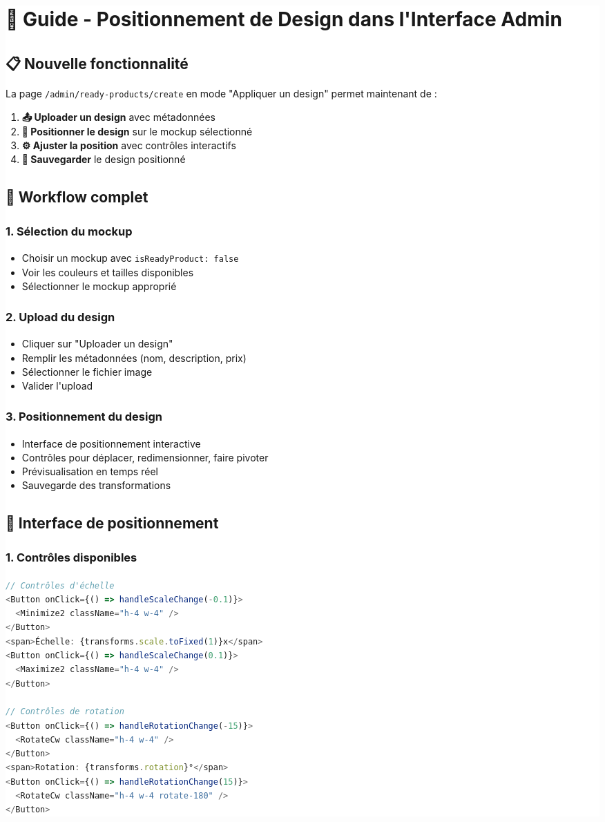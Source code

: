 # 🎨 Guide - Positionnement de Design dans l'Interface Admin

## 📋 **Nouvelle fonctionnalité**

La page `/admin/ready-products/create` en mode "Appliquer un design" permet maintenant de :

1. **📤 Uploader un design** avec métadonnées
2. **🎯 Positionner le design** sur le mockup sélectionné
3. **⚙️ Ajuster la position** avec contrôles interactifs
4. **💾 Sauvegarder** le design positionné

## 🎯 **Workflow complet**

### **1. Sélection du mockup**
- Choisir un mockup avec `isReadyProduct: false`
- Voir les couleurs et tailles disponibles
- Sélectionner le mockup approprié

### **2. Upload du design**
- Cliquer sur "Uploader un design"
- Remplir les métadonnées (nom, description, prix)
- Sélectionner le fichier image
- Valider l'upload

### **3. Positionnement du design**
- Interface de positionnement interactive
- Contrôles pour déplacer, redimensionner, faire pivoter
- Prévisualisation en temps réel
- Sauvegarde des transformations

## 🎨 **Interface de positionnement**

### **1. Contrôles disponibles**
```typescript
// Contrôles d'échelle
<Button onClick={() => handleScaleChange(-0.1)}>
  <Minimize2 className="h-4 w-4" />
</Button>
<span>Échelle: {transforms.scale.toFixed(1)}x</span>
<Button onClick={() => handleScaleChange(0.1)}>
  <Maximize2 className="h-4 w-4" />
</Button>

// Contrôles de rotation
<Button onClick={() => handleRotationChange(-15)}>
  <RotateCw className="h-4 w-4" />
</Button>
<span>Rotation: {transforms.rotation}°</span>
<Button onClick={() => handleRotationChange(15)}>
  <RotateCw className="h-4 w-4 rotate-180" />
</Button>
```
